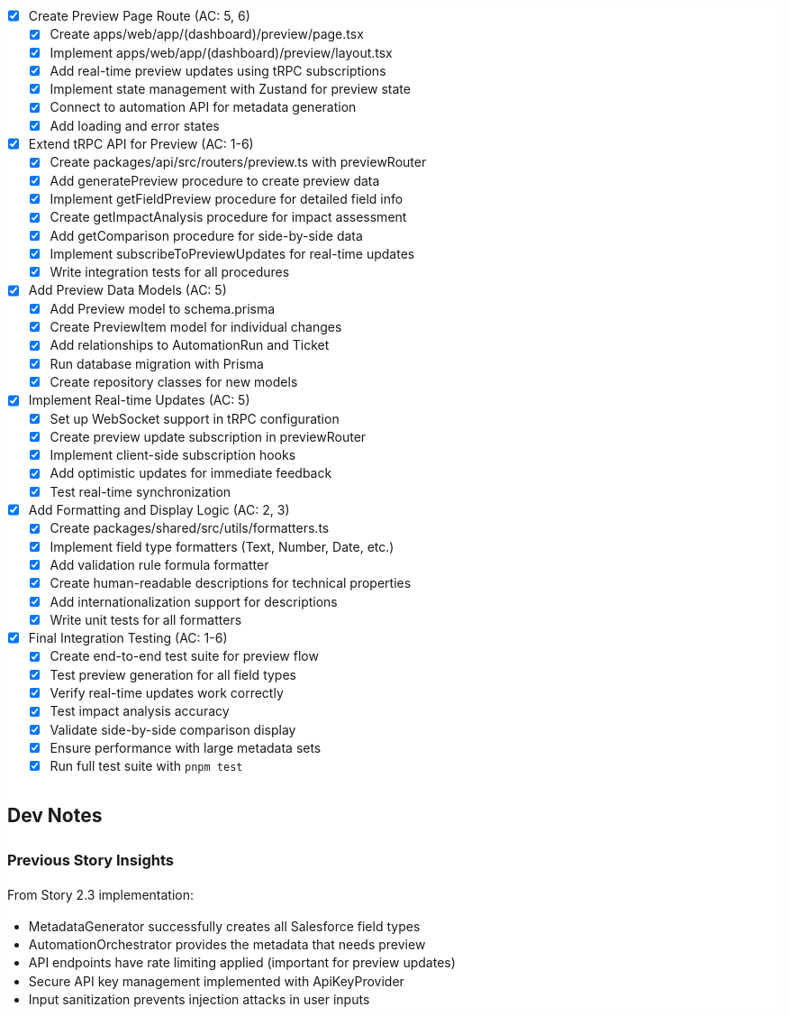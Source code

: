 - [x] Create Preview Page Route (AC: 5, 6)
  - [x] Create apps/web/app/(dashboard)/preview/page.tsx
  - [x] Implement apps/web/app/(dashboard)/preview/layout.tsx
  - [x] Add real-time preview updates using tRPC subscriptions
  - [x] Implement state management with Zustand for preview state
  - [x] Connect to automation API for metadata generation
  - [x] Add loading and error states

- [x] Extend tRPC API for Preview (AC: 1-6)
  - [x] Create packages/api/src/routers/preview.ts with previewRouter
  - [x] Add generatePreview procedure to create preview data
  - [x] Implement getFieldPreview procedure for detailed field info
  - [x] Create getImpactAnalysis procedure for impact assessment
  - [x] Add getComparison procedure for side-by-side data
  - [x] Implement subscribeToPreviewUpdates for real-time updates
  - [x] Write integration tests for all procedures

- [x] Add Preview Data Models (AC: 5)
  - [x] Add Preview model to schema.prisma
  - [x] Create PreviewItem model for individual changes
  - [x] Add relationships to AutomationRun and Ticket
  - [x] Run database migration with Prisma
  - [x] Create repository classes for new models

- [x] Implement Real-time Updates (AC: 5)
  - [x] Set up WebSocket support in tRPC configuration
  - [x] Create preview update subscription in previewRouter
  - [x] Implement client-side subscription hooks
  - [x] Add optimistic updates for immediate feedback
  - [x] Test real-time synchronization

- [x] Add Formatting and Display Logic (AC: 2, 3)
  - [x] Create packages/shared/src/utils/formatters.ts
  - [x] Implement field type formatters (Text, Number, Date, etc.)
  - [x] Add validation rule formula formatter
  - [x] Create human-readable descriptions for technical properties
  - [x] Add internationalization support for descriptions
  - [x] Write unit tests for all formatters

- [x] Final Integration Testing (AC: 1-6)
  - [x] Create end-to-end test suite for preview flow
  - [x] Test preview generation for all field types
  - [x] Verify real-time updates work correctly
  - [x] Test impact analysis accuracy
  - [x] Validate side-by-side comparison display
  - [x] Ensure performance with large metadata sets
  - [x] Run full test suite with `pnpm test`

## Dev Notes

### Previous Story Insights

From Story 2.3 implementation:
- MetadataGenerator successfully creates all Salesforce field types
- AutomationOrchestrator provides the metadata that needs preview
- API endpoints have rate limiting applied (important for preview updates)
- Secure API key management implemented with ApiKeyProvider
- Input sanitization prevents injection attacks in user inputs
